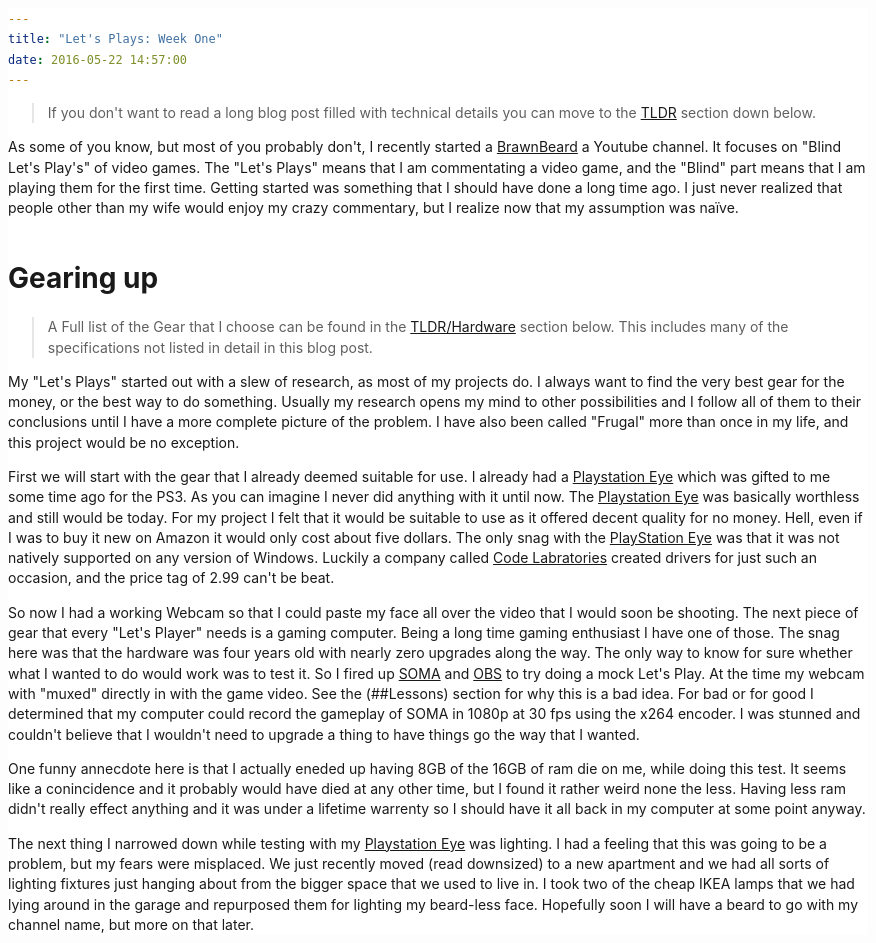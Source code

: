 ```yaml
---
title: "Let's Plays: Week One"
date: 2016-05-22 14:57:00
---
```


> If you don't want to read a long blog post filled with technical details you can move to the [TLDR](#TLDR) section down below.

As some of you know, but most of you probably don't, I recently started a [BrawnBeard][channel] a Youtube channel. It focuses on "Blind Let's Play's" of video games. The "Let's Plays" means that I am commentating a video game, and the "Blind" part means that I am playing them for the first time. Getting started was something that I should have done a long time ago. I just never realized that people other than my wife would enjoy my crazy commentary, but I realize now that my assumption was naïve.

# Gearing up

> A Full list of the Gear that I choose can be found in the [TLDR/Hardware](#Hardware) section below. This includes many of the specifications not listed in detail in this blog post.

My "Let's Plays" started out with a slew of research, as most of my projects do. I always want to find the very best gear for the money, or the best way to do something. Usually my research opens my mind to other possibilities and I follow all of them to their conclusions until I have a more complete picture of the problem. I have also been called "Frugal" more than once in my life, and this project would be no exception.

First we will start with the gear that I already deemed suitable for use. I already had a [Playstation Eye][ps-eye] which was gifted to me some time ago for the PS3. As you can imagine I never did anything with it until now. The [Playstation Eye][ps-eye] was basically worthless and still would be today. For my project I felt that it would be suitable to use as it offered decent quality for no money. Hell, even if I was to buy it new on Amazon it would only cost about five dollars. The only snag with the [PlayStation Eye][ps-eye] was that it was not natively supported on any version of Windows. Luckily a company called [Code Labratories][cl-eye] created drivers for just such an occasion, and the price tag of 2.99 can't be beat.

So now I had a working Webcam so that I could paste my face all over the video that I would soon be shooting. The next piece of gear that every "Let's Player" needs is a gaming computer. Being a long time gaming enthusiast I have one of those. The snag here was that the hardware was four years old with nearly zero upgrades along the way. The only way to know for sure whether what I wanted to do would work was to test it. So I fired up [SOMA][soma] and [OBS][obs] to try doing a mock Let's Play. At the time my webcam with "muxed" directly in with the game video. See the (##Lessons) section for why this is a bad idea. For bad or for good I determined that my computer could record the gameplay of SOMA in 1080p at 30 fps using the x264 encoder. I was stunned and couldn't believe that I wouldn't need to upgrade a thing to have things go the way that I wanted.

One funny annecdote here is that I actually eneded up having 8GB of the 16GB of ram die on me, while doing this test. It seems like a conincidence and it probably would have died at any other time, but I found it rather weird none the less. Having less ram didn't really effect anything and it was under a lifetime warrenty so I should have it all back in my computer at some point anyway.

The next thing I narrowed down while testing with my [Playstation Eye][ps-eye] was lighting. I had a feeling that this was going to be a problem, but my fears were misplaced. We just recently moved (read downsized) to a new apartment and we had all sorts of lighting fixtures just hanging about from the bigger space that we used to live in. I took two of the cheap IKEA lamps that we had lying around in the garage and repurposed them for lighting my beard-less face. Hopefully soon I will have a beard to go with my channel name, but more on that later.


[channel]: https://bit.ly/BrawnBeard
[ps-eye]: http://amzn.to/22pMaWL
[cl-eye]: https://codelaboratories.com/downloads/
[o-ring]: http://amzn.to/1Rs2L40
[keyboard]: http://amzn.to/22pMgh0
[microphone]: http://amzn.to/1Rs2iir
[mixer]: http://amzn.to/1Rs2I8g
[mic-stand]: http://amzn.to/1Rs2I8g
[cable]: http://amzn.to/22pMvZj
[headphones]: http://amzn.to/1Rs2TAE
[mouse]: http://amzn.to/1Rs3oe1
[mousepad]: http://amzn.to/1OYC3pj
[filter]: http://amzn.to/1OYBWds
[dropbox]: https://www.dropbox.com/home
[creative-cloud]: https://creative.adobe.com/
[watch-me]: http://www.flamebrain.com/download-watchme/
[obs]: https://obsproject.com
[buffer]: https://buffer.com
[tube-buddy]: https://www.tubebuddy.com/
[soma]: https://www.youtube.com/watch?v=qp_f5--m9ko&list=PLK_F5MddMcOF3GcrVGK-QLTMDOhULD_3o
[hld]: https://www.youtube.com/watch?v=hAvco9UwV4A&list=PLK_F5MddMcOHui8YtALk2zxGSsfQy75Xs
[undertale]: https://www.youtube.com/watch?v=pArw9wWC1JE&list=PLK_F5MddMcOFVBJ0jeISDCFrhyc_kseDs
[octodad]: https://www.youtube.com/watch?v=Dgq5fY1NpuI&list=PLK_F5MddMcOEQGXJVEI1ft_J-oAG1S_jH
[ori]: https://www.youtube.com/watch?v=EMTeAD1LfOQ&list=PLK_F5MddMcOGM0GKQLAz_FtXKeinieZMe
[slither]: https://www.youtube.com/watch?v=XYS81Cha-L0&list=PLK_F5MddMcOE-nO2fOb-xZat4rkiWkxtI
[Gravitas]: https://www.youtube.com/watch?v=meYZiG0eSiY&list=PLK_F5MddMcOH2QAosWj59rmizvpoGaw6o
[time-to-post]: http://www.tubefilter.com/2015/01/12/best-days-times-to-post-youtube-videos-yearly-calendar/